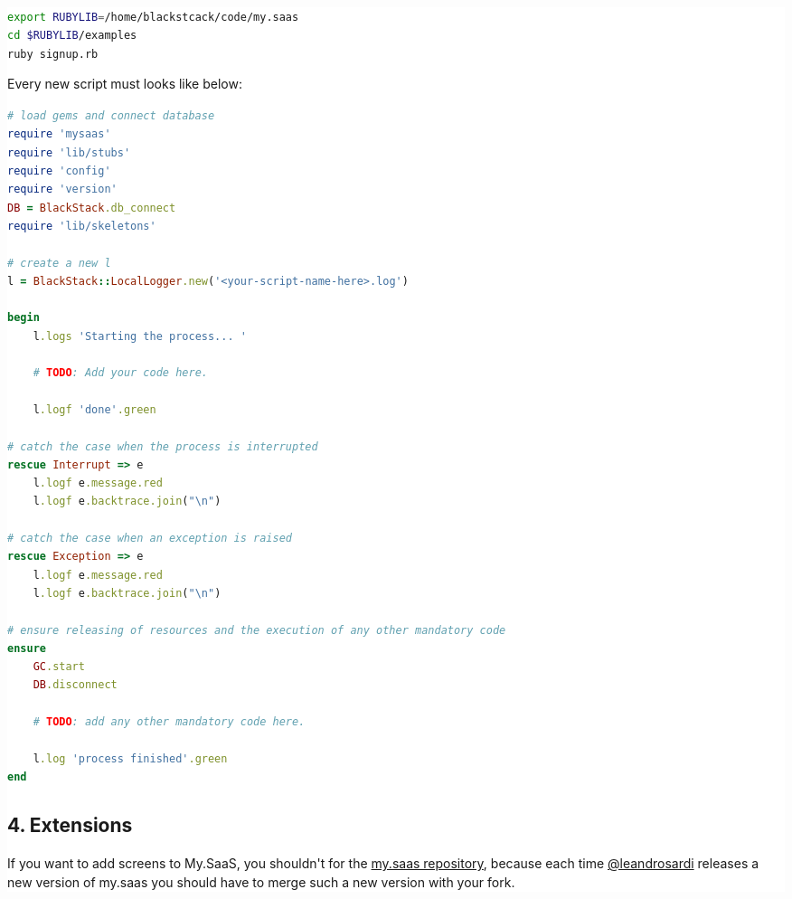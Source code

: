 ```bash
export RUBYLIB=/home/blackstcack/code/my.saas
cd $RUBYLIB/examples
ruby signup.rb
```

Every new script must looks like below:

```ruby
# load gems and connect database
require 'mysaas'
require 'lib/stubs'
require 'config'
require 'version'
DB = BlackStack.db_connect
require 'lib/skeletons'

# create a new l
l = BlackStack::LocalLogger.new('<your-script-name-here>.log')

begin
    l.logs 'Starting the process... '
	
	# TODO: Add your code here.

    l.logf 'done'.green

# catch the case when the process is interrupted
rescue Interrupt => e
    l.logf e.message.red
    l.logf e.backtrace.join("\n")

# catch the case when an exception is raised
rescue Exception => e
    l.logf e.message.red
    l.logf e.backtrace.join("\n")

# ensure releasing of resources and the execution of any other mandatory code
ensure
    GC.start
    DB.disconnect

    # TODO: add any other mandatory code here.

    l.log 'process finished'.green
end
```

## 4. Extensions

If you want to add screens to My.SaaS, you shouldn't for the [my.saas repository](https://github.com/leandrosardi/my.saas), because each time [@leandrosardi](https://github.com/leandrosardi) releases a new version of my.saas you should have to merge such a new version with your fork.
